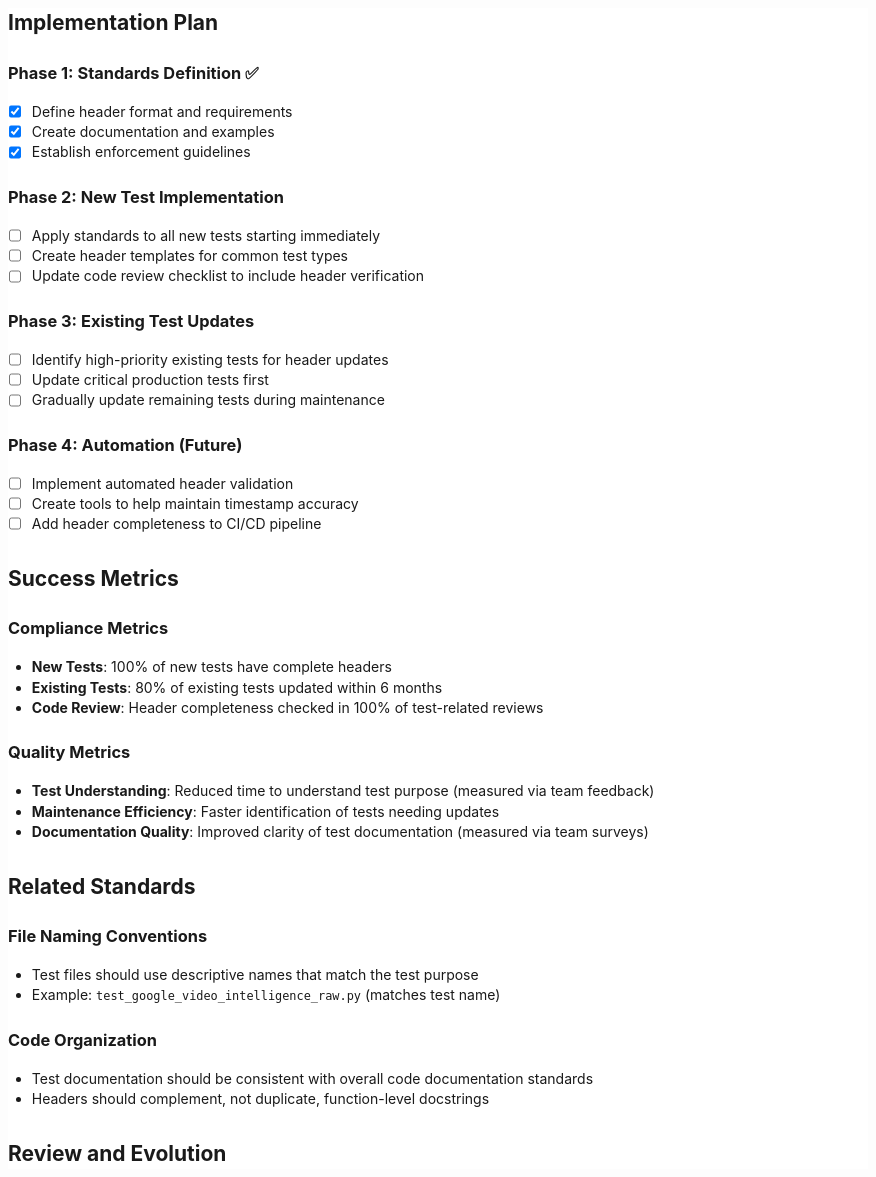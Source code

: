 ## Implementation Plan

### **Phase 1: Standards Definition ✅**
- [x] Define header format and requirements
- [x] Create documentation and examples
- [x] Establish enforcement guidelines

### **Phase 2: New Test Implementation**
- [ ] Apply standards to all new tests starting immediately
- [ ] Create header templates for common test types
- [ ] Update code review checklist to include header verification

### **Phase 3: Existing Test Updates**
- [ ] Identify high-priority existing tests for header updates
- [ ] Update critical production tests first
- [ ] Gradually update remaining tests during maintenance

### **Phase 4: Automation (Future)**
- [ ] Implement automated header validation
- [ ] Create tools to help maintain timestamp accuracy
- [ ] Add header completeness to CI/CD pipeline

## Success Metrics

### **Compliance Metrics**
- **New Tests**: 100% of new tests have complete headers
- **Existing Tests**: 80% of existing tests updated within 6 months
- **Code Review**: Header completeness checked in 100% of test-related reviews

### **Quality Metrics**
- **Test Understanding**: Reduced time to understand test purpose (measured via team feedback)
- **Maintenance Efficiency**: Faster identification of tests needing updates
- **Documentation Quality**: Improved clarity of test documentation (measured via team surveys)

## Related Standards

### **File Naming Conventions**
- Test files should use descriptive names that match the test purpose
- Example: `test_google_video_intelligence_raw.py` (matches test name)

### **Code Organization**
- Test documentation should be consistent with overall code documentation standards
- Headers should complement, not duplicate, function-level docstrings

## Review and Evolution
